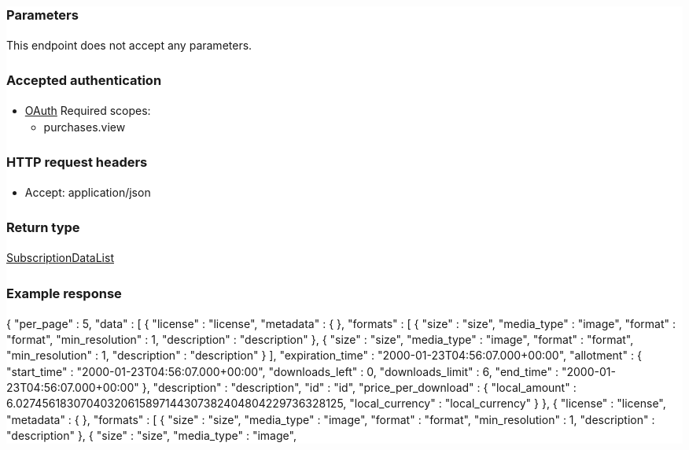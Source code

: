 ### Parameters

This endpoint does not accept any parameters.

### Accepted authentication


- [OAuth](../README.md#OAuth_authentication) Required scopes:
  - purchases.view


### HTTP request headers



- Accept: application/json

### Return type

[SubscriptionDataList](SubscriptionDataList.md)

### Example response

{
  &quot;per_page&quot; : 5,
  &quot;data&quot; : [ {
    &quot;license&quot; : &quot;license&quot;,
    &quot;metadata&quot; : { },
    &quot;formats&quot; : [ {
      &quot;size&quot; : &quot;size&quot;,
      &quot;media_type&quot; : &quot;image&quot;,
      &quot;format&quot; : &quot;format&quot;,
      &quot;min_resolution&quot; : 1,
      &quot;description&quot; : &quot;description&quot;
    }, {
      &quot;size&quot; : &quot;size&quot;,
      &quot;media_type&quot; : &quot;image&quot;,
      &quot;format&quot; : &quot;format&quot;,
      &quot;min_resolution&quot; : 1,
      &quot;description&quot; : &quot;description&quot;
    } ],
    &quot;expiration_time&quot; : &quot;2000-01-23T04:56:07.000+00:00&quot;,
    &quot;allotment&quot; : {
      &quot;start_time&quot; : &quot;2000-01-23T04:56:07.000+00:00&quot;,
      &quot;downloads_left&quot; : 0,
      &quot;downloads_limit&quot; : 6,
      &quot;end_time&quot; : &quot;2000-01-23T04:56:07.000+00:00&quot;
    },
    &quot;description&quot; : &quot;description&quot;,
    &quot;id&quot; : &quot;id&quot;,
    &quot;price_per_download&quot; : {
      &quot;local_amount&quot; : 6.02745618307040320615897144307382404804229736328125,
      &quot;local_currency&quot; : &quot;local_currency&quot;
    }
  }, {
    &quot;license&quot; : &quot;license&quot;,
    &quot;metadata&quot; : { },
    &quot;formats&quot; : [ {
      &quot;size&quot; : &quot;size&quot;,
      &quot;media_type&quot; : &quot;image&quot;,
      &quot;format&quot; : &quot;format&quot;,
      &quot;min_resolution&quot; : 1,
      &quot;description&quot; : &quot;description&quot;
    }, {
      &quot;size&quot; : &quot;size&quot;,
      &quot;media_type&quot; : &quot;image&quot;,